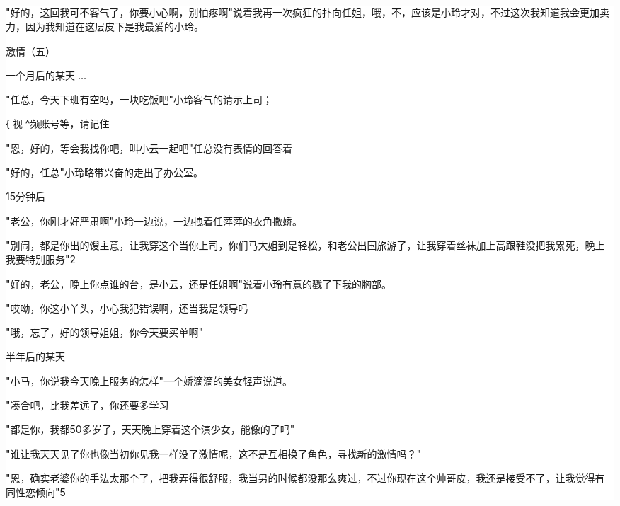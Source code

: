 

"好的，这回我可不客气了，你要小心啊，别怕疼啊"说着我再一次疯狂的扑向任姐，哦，不，应该是小玲才对，不过这次我知道我会更加卖力，因为我知道在这层皮下是我最爱的小玲。



激情（五）





一个月后的某天 ...



"任总，今天下班有空吗，一块吃饭吧"小玲客气的请示上司；

{ 视 ^频账号等，请记住



"恩，好的，等会我找你吧，叫小云一起吧"任总没有表情的回答着



"好的，任总"小玲略带兴奋的走出了办公室。



15分钟后



"老公，你刚才好严肃啊"小玲一边说，一边拽着任萍萍的衣角撒娇。



"别闹，都是你出的馊主意，让我穿这个当你上司，你们马大姐到是轻松，和老公出国旅游了，让我穿着丝袜加上高跟鞋没把我累死，晚上我要特别服务"2



"好的，老公，晚上你点谁的台，是小云，还是任姐啊"说着小玲有意的戳了下我的胸部。



"哎呦，你这小丫头，小心我犯错误啊，还当我是领导吗



"哦，忘了，好的领导姐姐，你今天要买单啊"





半年后的某天



"小马，你说我今天晚上服务的怎样"一个娇滴滴的美女轻声说道。



"凑合吧，比我差远了，你还要多学习



"都是你，我都50多岁了，天天晚上穿着这个演少女，能像的了吗"



"谁让我天天见了你也像当初你见我一样没了激情呢，这不是互相换了角色，寻找新的激情吗？"



"恩，确实老婆你的手法太那个了，把我弄得很舒服，我当男的时候都没那么爽过，不过你现在这个帅哥皮，我还是接受不了，让我觉得有同性恋倾向"5

